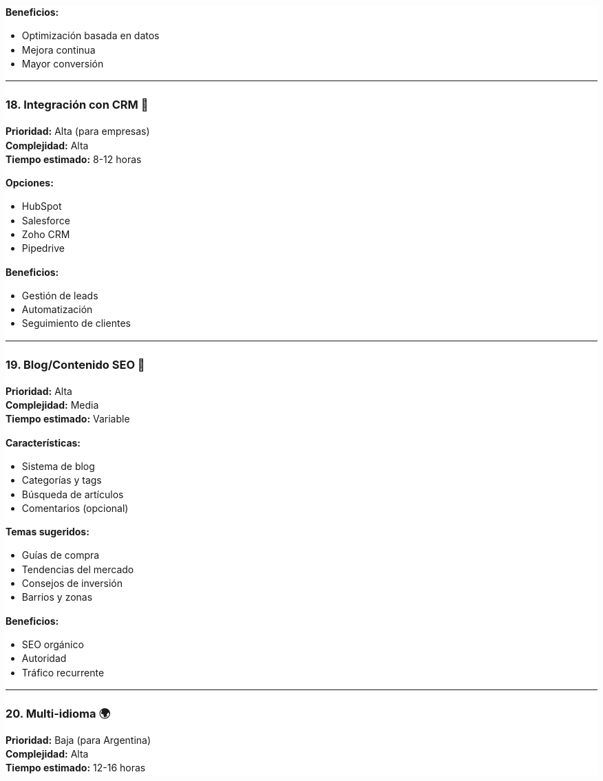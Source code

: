 **Beneficios:**
- Optimización basada en datos
- Mejora continua
- Mayor conversión

---

### 18. Integración con CRM 🔗

**Prioridad:** Alta (para empresas)  
**Complejidad:** Alta  
**Tiempo estimado:** 8-12 horas

**Opciones:**
- HubSpot
- Salesforce
- Zoho CRM
- Pipedrive

**Beneficios:**
- Gestión de leads
- Automatización
- Seguimiento de clientes

---

### 19. Blog/Contenido SEO 📝

**Prioridad:** Alta  
**Complejidad:** Media  
**Tiempo estimado:** Variable

**Características:**
- Sistema de blog
- Categorías y tags
- Búsqueda de artículos
- Comentarios (opcional)

**Temas sugeridos:**
- Guías de compra
- Tendencias del mercado
- Consejos de inversión
- Barrios y zonas

**Beneficios:**
- SEO orgánico
- Autoridad
- Tráfico recurrente

---

### 20. Multi-idioma 🌍

**Prioridad:** Baja (para Argentina)  
**Complejidad:** Alta  
**Tiempo estimado:** 12-16 horas
